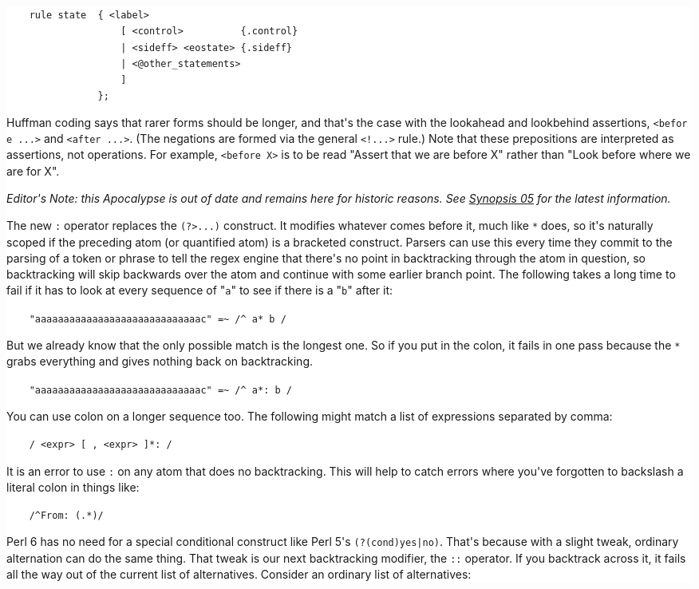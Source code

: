        rule state  { <label>
                        [ <control>          {.control}
                        | <sideff> <eostate> {.sideff}
                        | <@other_statements>
                        ]
                    };

Huffman coding says that rarer forms should be longer, and that's the
case with the lookahead and lookbehind assertions, `<before ...>` and
`<after ...>`. (The negations are formed via the general `<!...>` rule.)
Note that these prepositions are interpreted as assertions, not
operations. For example, `<before X>` is to be read "Assert that we are
before X" rather than "Look before where we are for X".

*Editor's Note: this Apocalypse is out of date and remains here for
historic reasons. See [Synopsis
05](http://dev.perl.org/perl6/doc/design/syn/S05.html) for the latest
information.*

The new `:` operator replaces the `(?>...)` construct. It modifies
whatever comes before it, much like `*` does, so it's naturally scoped
if the preceding atom (or quantified atom) is a bracketed construct.
Parsers can use this every time they commit to the parsing of a token or
phrase to tell the regex engine that there's no point in backtracking
through the atom in question, so backtracking will skip backwards over
the atom and continue with some earlier branch point. The following
takes a long time to fail if it has to look at every sequence of "`a`"
to see if there is a "`b`" after it:

        "aaaaaaaaaaaaaaaaaaaaaaaaaaaaac" =~ /^ a* b /

But we already know that the only possible match is the longest one. So
if you put in the colon, it fails in one pass because the `*` grabs
everything and gives nothing back on backtracking.

        "aaaaaaaaaaaaaaaaaaaaaaaaaaaaac" =~ /^ a*: b /

You can use colon on a longer sequence too. The following might match a
list of expressions separated by comma:

        / <expr> [ , <expr> ]*: /

It is an error to use `:` on any atom that does no backtracking. This
will help to catch errors where you've forgotten to backslash a literal
colon in things like:

        /^From: (.*)/

Perl 6 has no need for a special conditional construct like Perl 5's
`(?(cond)yes|no)`. That's because with a slight tweak, ordinary
alternation can do the same thing. That tweak is our next backtracking
modifier, the `::` operator. If you backtrack across it, it fails all
the way out of the current list of alternatives. Consider an ordinary
list of alternatives:
